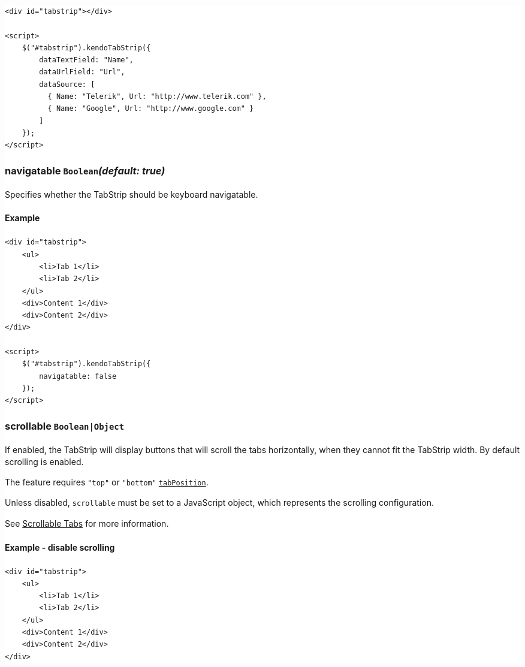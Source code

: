     <div id="tabstrip"></div>

    <script>
        $("#tabstrip").kendoTabStrip({
            dataTextField: "Name",
            dataUrlField: "Url",
            dataSource: [
              { Name: "Telerik", Url: "http://www.telerik.com" },
              { Name: "Google", Url: "http://www.google.com" }
            ]
        });
    </script>

### navigatable `Boolean`*(default: true)*

Specifies whether the TabStrip should be keyboard navigatable.

#### Example

    <div id="tabstrip">
        <ul>
            <li>Tab 1</li>
            <li>Tab 2</li>
        </ul>
        <div>Content 1</div>
        <div>Content 2</div>
    </div>

    <script>
        $("#tabstrip").kendoTabStrip({
            navigatable: false
        });
    </script>

### scrollable `Boolean|Object`

If enabled, the TabStrip will display buttons that will scroll the tabs horizontally, when they cannot fit the TabStrip width. By default scrolling is enabled.

The feature requires `"top"` or `"bottom"` [`tabPosition`](#configuration-tabPosition).

Unless disabled, `scrollable` must be set to a JavaScript object, which represents the scrolling configuration.

See [Scrollable Tabs](/web/tabstrip/overview#scrollable-tabs) for more information.

#### Example - disable scrolling

    <div id="tabstrip">
        <ul>
            <li>Tab 1</li>
            <li>Tab 2</li>
        </ul>
        <div>Content 1</div>
        <div>Content 2</div>
    </div>
